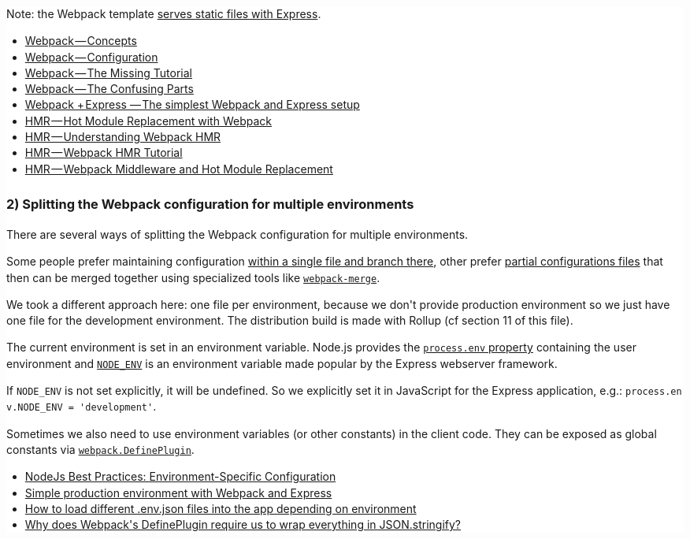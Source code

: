 Note: the Webpack template
[serves static files with Express](http://expressjs.com/en/starter/static-files.html).

- [Webpack — Concepts](https://webpack.js.org/concepts/)
- [Webpack — Configuration](https://webpack.js.org/configuration/)
- [Webpack — The Missing Tutorial](https://github.com/shekhargulati/52-technologies-in-2016/blob/master/36-webpack/README.md)
- [Webpack — The Confusing Parts](https://medium.com/@rajaraodv/webpack-the-confusing-parts-58712f8fcad9)
- [Webpack + Express — The simplest Webpack and Express setup](https://alejandronapoles.com/2016/03/12/the-simplest-webpack-and-express-setup/)
- [HMR — Hot Module Replacement with Webpack](http://webpack.github.io/docs/hot-module-replacement-with-webpack.html)
- [HMR — Understanding Webpack HMR](http://andrewhfarmer.com/understanding-hmr/)
- [HMR — Webpack HMR Tutorial](http://andrewhfarmer.com/webpack-hmr-tutorial/)
- [HMR — Webpack Middleware and Hot Module Replacement](https://alejandronapoles.com/2016/03/12/webpack-middleware-and-hot-module-replacement/)

### 2) Splitting the Webpack configuration for multiple environments

There are several ways of splitting the Webpack configuration for multiple
environments.

Some people prefer maintaining configuration
[within a single file and branch there](http://survivejs.com/webpack/developing-with-webpack/splitting-configuration/),
other prefer [partial configurations files](https://github.com/vuejs-templates/webpack/tree/94e921/template/build)
that then can be merged together using specialized tools like
[`webpack-merge`](https://github.com/survivejs/webpack-merge).

We took a different approach here: one file per environment, because we don't
provide production environment so we just have one file for the development
environment. The distribution build is made with Rollup (cf section 11 of this
file).

The current environment is set in an environment variable. Node.js provides the
[`process.env` property](https://nodejs.org/api/process.html#process_process_env)
containing the user environment and [`NODE_ENV`](https://stackoverflow.com/a/16979503)
is an environment variable made popular by the Express webserver framework.

If `NODE_ENV` is not set explicitly, it will be undefined. So we explicitly set
it in JavaScript for the Express application, e.g.:
`process.env.NODE_ENV = 'development'`.

Sometimes we also need to use environment variables (or other constants) in the
client code. They can be exposed as global constants via
[`webpack.DefinePlugin`](https://webpack.github.io/docs/list-of-plugins.html#defineplugin).

- [NodeJs Best Practices: Environment-Specific Configuration](http://eng.datafox.co/nodejs/2014/09/28/nodejs-config-best-practices/)
- [Simple production environment with Webpack and Express](https://alejandronapoles.com/2016/09/29/simple-production-environment-with-webpack-and-express/)
- [How to load different .env.json files into the app depending on environment](https://forum-archive.vuejs.org/topic/3838/how-to-load-different-env-json-files-into-the-app-depending-on-environment)
- [Why does Webpack's DefinePlugin require us to wrap everything in JSON.stringify?](https://stackoverflow.com/q/39564802)
